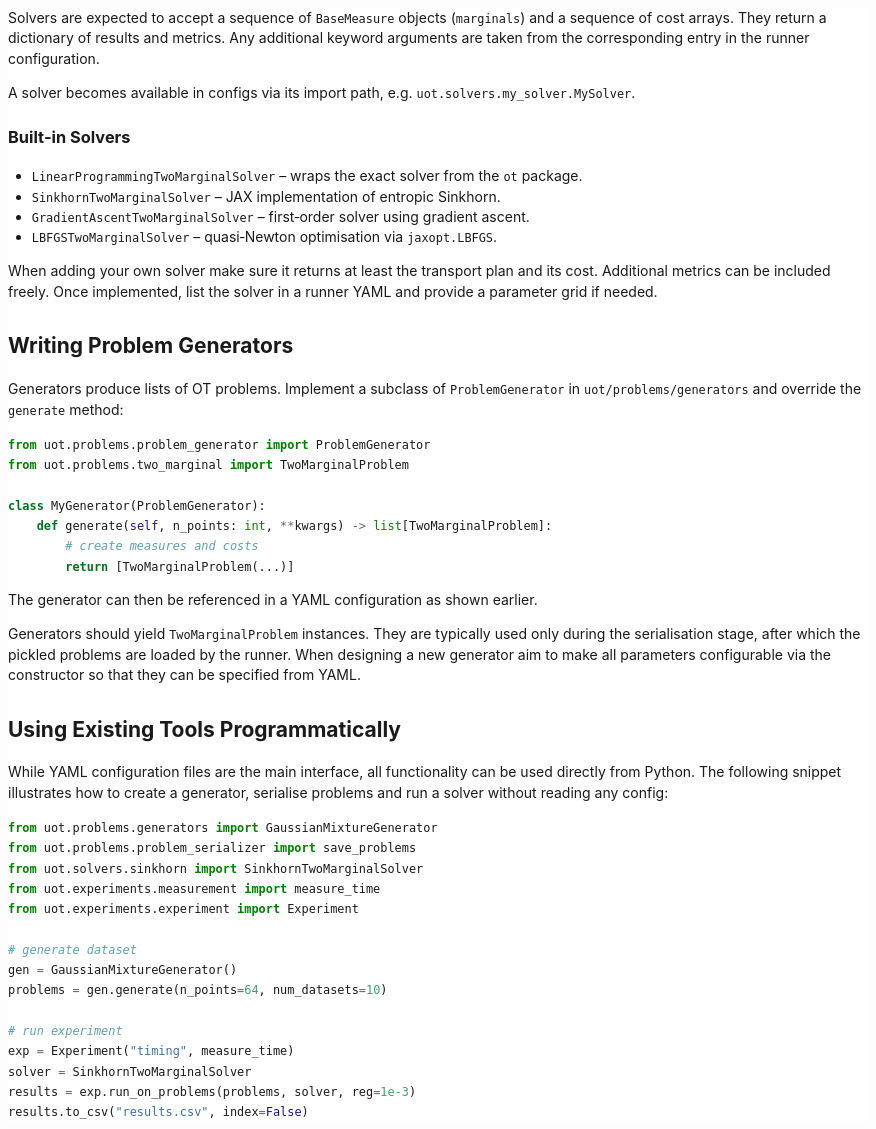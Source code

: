 Solvers are expected to accept a sequence of `BaseMeasure` objects (`marginals`)
and a sequence of cost arrays. They return a dictionary of results and metrics.
Any additional keyword arguments are taken from the corresponding entry in the
runner configuration.

A solver becomes available in configs via its import path, e.g.
`uot.solvers.my_solver.MySolver`.

### Built‑in Solvers

- `LinearProgrammingTwoMarginalSolver` – wraps the exact solver from the
  `ot` package.
- `SinkhornTwoMarginalSolver` – JAX implementation of entropic Sinkhorn.
- `GradientAscentTwoMarginalSolver` – first‑order solver using gradient ascent.
- `LBFGSTwoMarginalSolver` – quasi‑Newton optimisation via `jaxopt.LBFGS`.

When adding your own solver make sure it returns at least the transport plan and
its cost.  Additional metrics can be included freely.  Once implemented, list
the solver in a runner YAML and provide a parameter grid if needed.

## Writing Problem Generators

Generators produce lists of OT problems. Implement a subclass of
`ProblemGenerator` in `uot/problems/generators` and override the `generate`
method:

```python
from uot.problems.problem_generator import ProblemGenerator
from uot.problems.two_marginal import TwoMarginalProblem

class MyGenerator(ProblemGenerator):
    def generate(self, n_points: int, **kwargs) -> list[TwoMarginalProblem]:
        # create measures and costs
        return [TwoMarginalProblem(...)]
```

The generator can then be referenced in a YAML configuration as shown earlier.

Generators should yield `TwoMarginalProblem` instances.  They are typically used
only during the serialisation stage, after which the pickled problems are loaded
by the runner.  When designing a new generator aim to make all parameters
configurable via the constructor so that they can be specified from YAML.

## Using Existing Tools Programmatically

While YAML configuration files are the main interface, all functionality can be
used directly from Python. The following snippet illustrates how to create a
generator, serialise problems and run a solver without reading any config:

```python
from uot.problems.generators import GaussianMixtureGenerator
from uot.problems.problem_serializer import save_problems
from uot.solvers.sinkhorn import SinkhornTwoMarginalSolver
from uot.experiments.measurement import measure_time
from uot.experiments.experiment import Experiment

# generate dataset
gen = GaussianMixtureGenerator()
problems = gen.generate(n_points=64, num_datasets=10)

# run experiment
exp = Experiment("timing", measure_time)
solver = SinkhornTwoMarginalSolver
results = exp.run_on_problems(problems, solver, reg=1e-3)
results.to_csv("results.csv", index=False)
```

